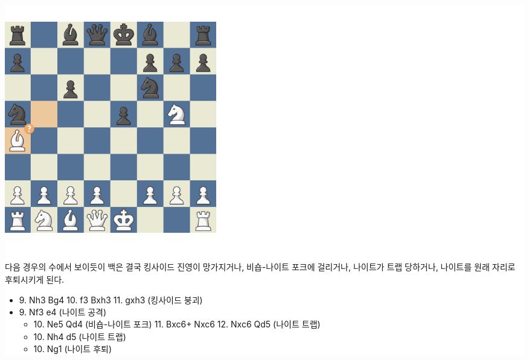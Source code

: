 <img src="/public/ba4.png" style="width: 100%; max-width: 350px; margin: 2em auto">

다음 경우의 수에서 보이듯이 백은 결국 킹사이드 진영이 망가지거나, 비숍-나이트 포크에 걸리거나, 나이트가 트랩 당하거나, 나이트를 원래 자리로 후퇴시키게 된다.

- 9\. Nh3 Bg4 10. f3 Bxh3 11. gxh3 (킹사이드 붕괴)
- 9\. Nf3 e4 (나이트 공격)
   - 10\. Ne5 Qd4 (비숍-나이트 포크) 11\. Bxc6+ Nxc6 12\. Nxc6 Qd5 (나이트 트랩)
   - 10\. Nh4 d5 (나이트 트랩)
   - 10\. Ng1 (나이트 후퇴)

